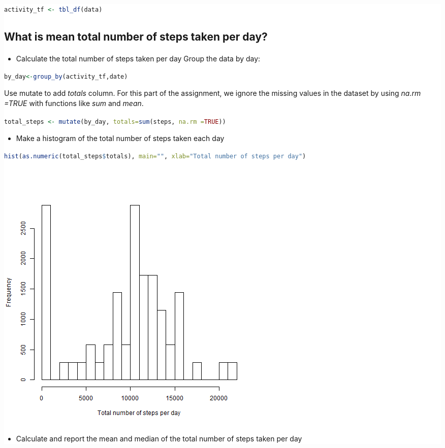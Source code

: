 ```r
activity_tf <- tbl_df(data)
```

## What is mean total number of steps taken per day?

- Calculate the total number of steps taken per day
Group the data by day:

```r
by_day<-group_by(activity_tf,date)
```
Use mutate to add *totals* column.
For this part of the assignment, we ignore the missing values in the dataset by using *na.rm =TRUE* with functions like *sum* and *mean*.

```r
total_steps <- mutate(by_day, totals=sum(steps, na.rm =TRUE))
```

- Make a histogram of the total number of steps taken each day


```r
hist(as.numeric(total_steps$totals), main="", xlab="Total number of steps per day")
```

![plot of chunk unnamed-chunk-6](figure/unnamed-chunk-6-1.png) 

- Calculate and report the mean and median of the total number of steps taken per day
